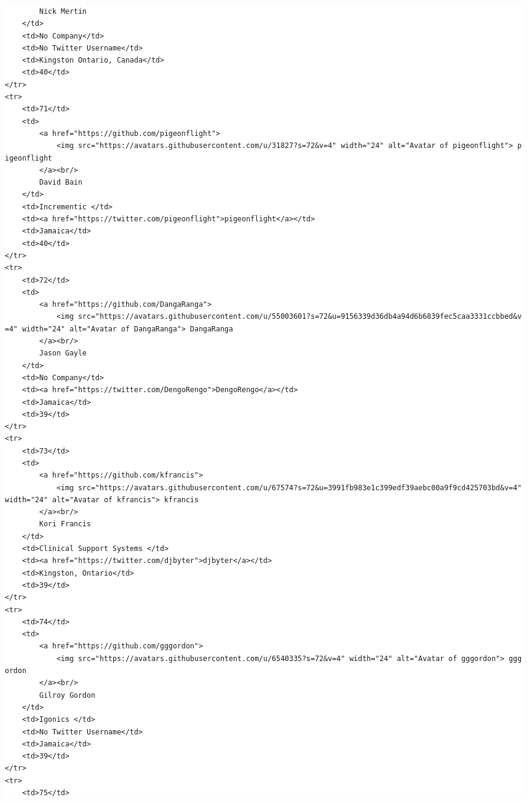 			Nick Mertin
		</td>
		<td>No Company</td>
		<td>No Twitter Username</td>
		<td>Kingston Ontario, Canada</td>
		<td>40</td>
	</tr>
	<tr>
		<td>71</td>
		<td>
			<a href="https://github.com/pigeonflight">
				<img src="https://avatars.githubusercontent.com/u/31827?s=72&v=4" width="24" alt="Avatar of pigeonflight"> pigeonflight
			</a><br/>
			David Bain
		</td>
		<td>Incrementic </td>
		<td><a href="https://twitter.com/pigeonflight">pigeonflight</a></td>
		<td>Jamaica</td>
		<td>40</td>
	</tr>
	<tr>
		<td>72</td>
		<td>
			<a href="https://github.com/DangaRanga">
				<img src="https://avatars.githubusercontent.com/u/55003601?s=72&u=9156339d36db4a94d6b6839fec5caa3331ccbbed&v=4" width="24" alt="Avatar of DangaRanga"> DangaRanga
			</a><br/>
			Jason Gayle
		</td>
		<td>No Company</td>
		<td><a href="https://twitter.com/DengoRengo">DengoRengo</a></td>
		<td>Jamaica</td>
		<td>39</td>
	</tr>
	<tr>
		<td>73</td>
		<td>
			<a href="https://github.com/kfrancis">
				<img src="https://avatars.githubusercontent.com/u/67574?s=72&u=3991fb983e1c399edf39aebc00a9f9cd425703bd&v=4" width="24" alt="Avatar of kfrancis"> kfrancis
			</a><br/>
			Kori Francis
		</td>
		<td>Clinical Support Systems </td>
		<td><a href="https://twitter.com/djbyter">djbyter</a></td>
		<td>Kingston, Ontario</td>
		<td>39</td>
	</tr>
	<tr>
		<td>74</td>
		<td>
			<a href="https://github.com/gggordon">
				<img src="https://avatars.githubusercontent.com/u/6540335?s=72&v=4" width="24" alt="Avatar of gggordon"> gggordon
			</a><br/>
			Gilroy Gordon
		</td>
		<td>Igonics </td>
		<td>No Twitter Username</td>
		<td>Jamaica</td>
		<td>39</td>
	</tr>
	<tr>
		<td>75</td>